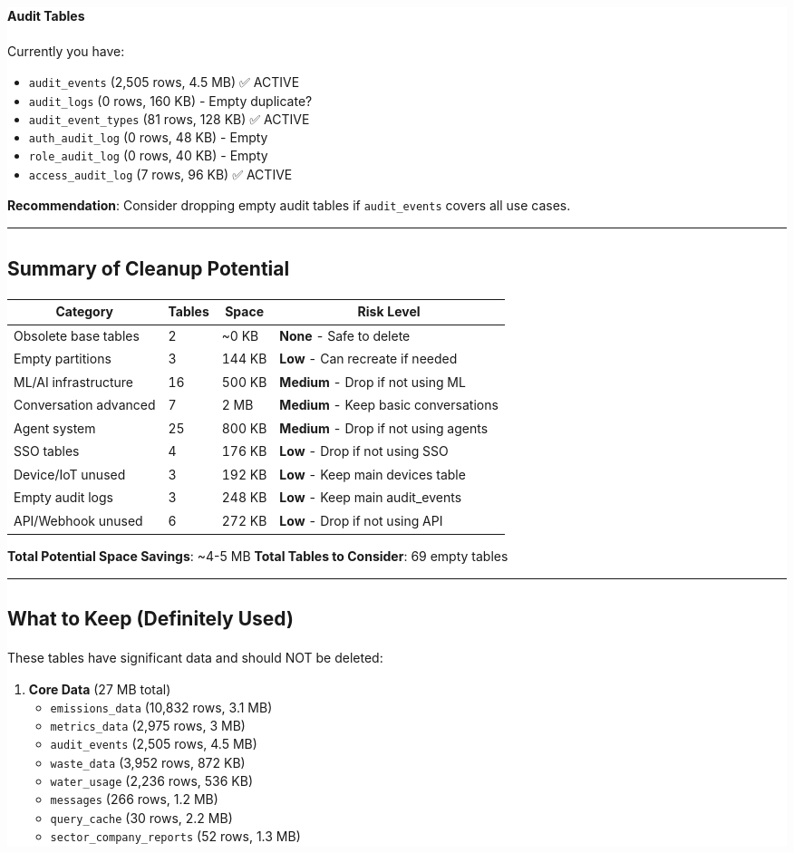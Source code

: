 #### Audit Tables
Currently you have:
- `audit_events` (2,505 rows, 4.5 MB) ✅ ACTIVE
- `audit_logs` (0 rows, 160 KB) - Empty duplicate?
- `audit_event_types` (81 rows, 128 KB) ✅ ACTIVE
- `auth_audit_log` (0 rows, 48 KB) - Empty
- `role_audit_log` (0 rows, 40 KB) - Empty
- `access_audit_log` (7 rows, 96 KB) ✅ ACTIVE

**Recommendation**: Consider dropping empty audit tables if `audit_events` covers all use cases.

---

## Summary of Cleanup Potential

| Category | Tables | Space | Risk Level |
|----------|--------|-------|------------|
| Obsolete base tables | 2 | ~0 KB | **None** - Safe to delete |
| Empty partitions | 3 | 144 KB | **Low** - Can recreate if needed |
| ML/AI infrastructure | 16 | 500 KB | **Medium** - Drop if not using ML |
| Conversation advanced | 7 | 2 MB | **Medium** - Keep basic conversations |
| Agent system | 25 | 800 KB | **Medium** - Drop if not using agents |
| SSO tables | 4 | 176 KB | **Low** - Drop if not using SSO |
| Device/IoT unused | 3 | 192 KB | **Low** - Keep main devices table |
| Empty audit logs | 3 | 248 KB | **Low** - Keep main audit_events |
| API/Webhook unused | 6 | 272 KB | **Low** - Drop if not using API |

**Total Potential Space Savings**: ~4-5 MB
**Total Tables to Consider**: 69 empty tables

---

## What to Keep (Definitely Used)

These tables have significant data and should NOT be deleted:

1. **Core Data** (27 MB total)
   - `emissions_data` (10,832 rows, 3.1 MB)
   - `metrics_data` (2,975 rows, 3 MB)
   - `audit_events` (2,505 rows, 4.5 MB)
   - `waste_data` (3,952 rows, 872 KB)
   - `water_usage` (2,236 rows, 536 KB)
   - `messages` (266 rows, 1.2 MB)
   - `query_cache` (30 rows, 2.2 MB)
   - `sector_company_reports` (52 rows, 1.3 MB)
